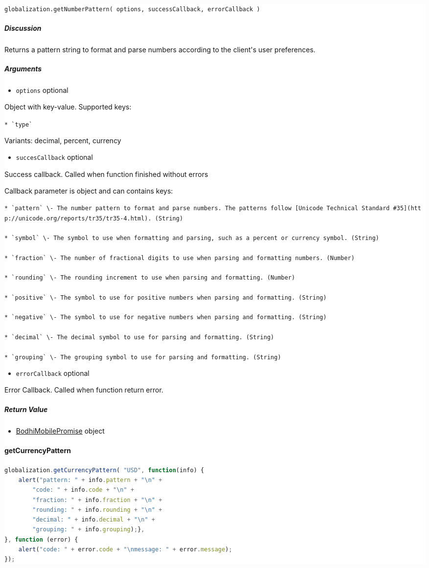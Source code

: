 `globalization.getNumberPattern( options, successCallback, errorCallback )`

##### Discussion

Returns a pattern string to format and parse numbers according to the client's
user preferences.

##### Arguments

  * `options` optional

Object with key-value. Supported keys:

    * `type`

Variants: decimal, percent, currency

  * `succesCallback` optional

Success callback. Called when function finished without errors

Callback parameter is object and can contains keys:

    * `pattern` \- The number pattern to format and parse numbers. The patterns follow [Unicode Technical Standard #35](http://unicode.org/reports/tr35/tr35-4.html). (String)

    * `symbol` \- The symbol to use when formatting and parsing, such as a percent or currency symbol. (String)
    
    * `fraction` \- The number of fractional digits to use when parsing and formatting numbers. (Number)
    
    * `rounding` \- The rounding increment to use when parsing and formatting. (Number)
    
    * `positive` \- The symbol to use for positive numbers when parsing and formatting. (String)
    
    * `negative` \- The symbol to use for negative numbers when parsing and formatting. (String)
    
    * `decimal` \- The decimal symbol to use for parsing and formatting. (String)
    
    * `grouping` \- The grouping symbol to use for parsing and formatting. (String)

  * `errorCallback` optional

Error Callback. Called when function return error.

##### Return Value

  * [BodhiMobilePromise](#kernel-promise) object

#### getCurrencyPattern

```javascript
globalization.getCurrencyPattern( "USD", function(info) {  
    alert("pattern: " + info.pattern + "\n" +  
        "code: " + info.code + "\n" +  
        "fraction: " + info.fraction + "\n" +  
        "rounding: " + info.rounding + "\n" +  
        "decimal: " + info.decimal + "\n" +  
        "grouping: " + info.grouping);},  
}, function (error) {  
    alert("code: " + error.code + "\nmessage: " + error.message);  
});
```
